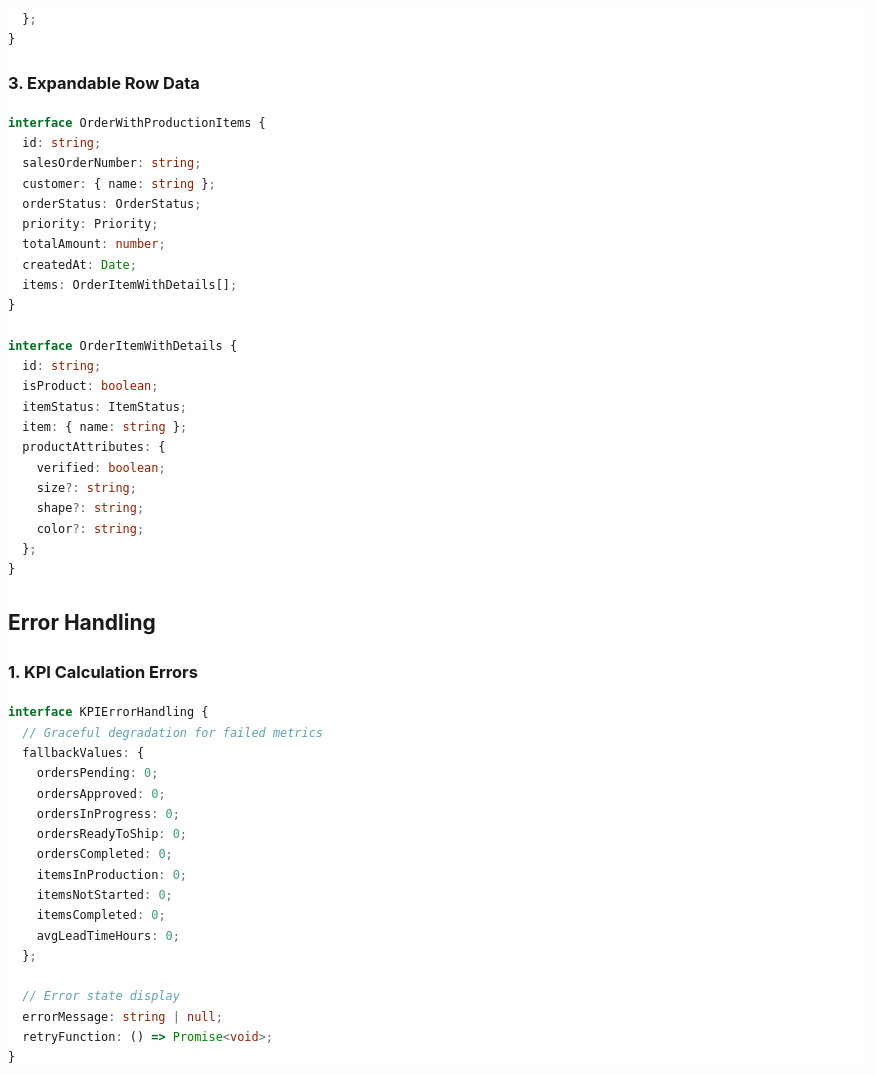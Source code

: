 ```typescript
  };
}
```

### 3. Expandable Row Data

```typescript
interface OrderWithProductionItems {
  id: string;
  salesOrderNumber: string;
  customer: { name: string };
  orderStatus: OrderStatus;
  priority: Priority;
  totalAmount: number;
  createdAt: Date;
  items: OrderItemWithDetails[];
}

interface OrderItemWithDetails {
  id: string;
  isProduct: boolean;
  itemStatus: ItemStatus;
  item: { name: string };
  productAttributes: {
    verified: boolean;
    size?: string;
    shape?: string;
    color?: string;
  };
}
```

## Error Handling

### 1. KPI Calculation Errors

```typescript
interface KPIErrorHandling {
  // Graceful degradation for failed metrics
  fallbackValues: {
    ordersPending: 0;
    ordersApproved: 0;
    ordersInProgress: 0;
    ordersReadyToShip: 0;
    ordersCompleted: 0;
    itemsInProduction: 0;
    itemsNotStarted: 0;
    itemsCompleted: 0;
    avgLeadTimeHours: 0;
  };
  
  // Error state display
  errorMessage: string | null;
  retryFunction: () => Promise<void>;
}
```

